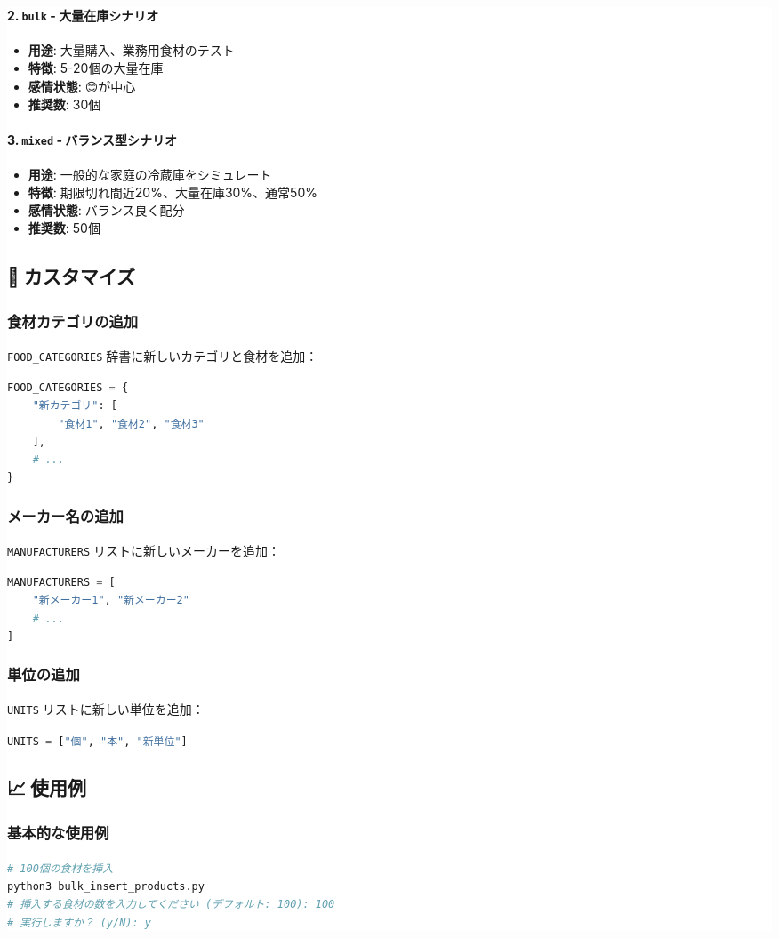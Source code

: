 #### 2. `bulk` - 大量在庫シナリオ
- **用途**: 大量購入、業務用食材のテスト
- **特徴**: 5-20個の大量在庫
- **感情状態**: 😊が中心
- **推奨数**: 30個

#### 3. `mixed` - バランス型シナリオ
- **用途**: 一般的な家庭の冷蔵庫をシミュレート
- **特徴**: 期限切れ間近20%、大量在庫30%、通常50%
- **感情状態**: バランス良く配分
- **推奨数**: 50個

## 🔧 カスタマイズ

### 食材カテゴリの追加

`FOOD_CATEGORIES` 辞書に新しいカテゴリと食材を追加：

```python
FOOD_CATEGORIES = {
    "新カテゴリ": [
        "食材1", "食材2", "食材3"
    ],
    # ...
}
```

### メーカー名の追加

`MANUFACTURERS` リストに新しいメーカーを追加：

```python
MANUFACTURERS = [
    "新メーカー1", "新メーカー2"
    # ...
]
```

### 単位の追加

`UNITS` リストに新しい単位を追加：

```python
UNITS = ["個", "本", "新単位"]
```

## 📈 使用例

### 基本的な使用例

```bash
# 100個の食材を挿入
python3 bulk_insert_products.py
# 挿入する食材の数を入力してください (デフォルト: 100): 100
# 実行しますか？ (y/N): y
```
